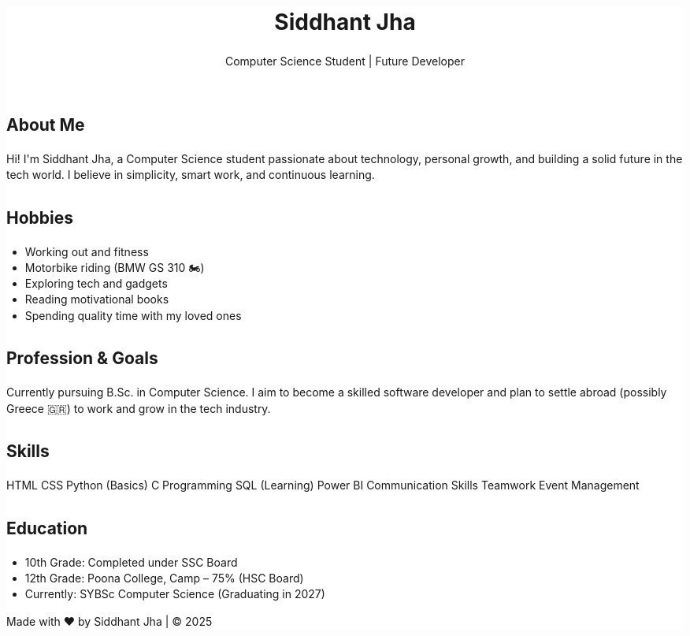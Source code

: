   <header>
    <h1>Siddhant Jha</h1>
    <p>Computer Science Student | Future Developer</p>
  </header>

  <section>
    <h2>About Me</h2>
    <p>Hi! I'm Siddhant Jha, a Computer Science student passionate about technology, personal growth, and building a solid future in the tech world. I believe in simplicity, smart work, and continuous learning.</p>
  </section>

  <section>
    <h2>Hobbies</h2>
    <ul>
      <li>Working out and fitness</li>
      <li>Motorbike riding (BMW GS 310 🏍️)</li>
      <li>Exploring tech and gadgets</li>
      <li>Reading motivational books</li>
      <li>Spending quality time with my loved ones</li>
    </ul>
  </section>

  <section>
    <h2>Profession & Goals</h2>
    <p>Currently pursuing B.Sc. in Computer Science. I aim to become a skilled software developer and plan to settle abroad (possibly Greece 🇬🇷) to work and grow in the tech industry.</p>
  </section>

  <section>
    <h2>Skills</h2>
    <div class="skills">
      <span>HTML</span>
      <span>CSS</span>
      <span>Python (Basics)</span>
      <span>C Programming</span>
      <span>SQL (Learning)</span>
      <span>Power BI</span>
      <span>Communication Skills</span>
      <span>Teamwork</span>
      <span>Event Management</span>
    </div>
  </section>

  <section>
    <h2>Education</h2>
    <ul>
      <li>10th Grade: Completed under SSC Board</li>
      <li>12th Grade: Poona College, Camp – 75% (HSC Board)</li>
      <li>Currently: SYBSc Computer Science (Graduating in 2027)</li>
    </ul>
  </section>

  <footer>
    Made with ❤️ by Siddhant Jha | © 2025
  </footer>

</body>
</html>

